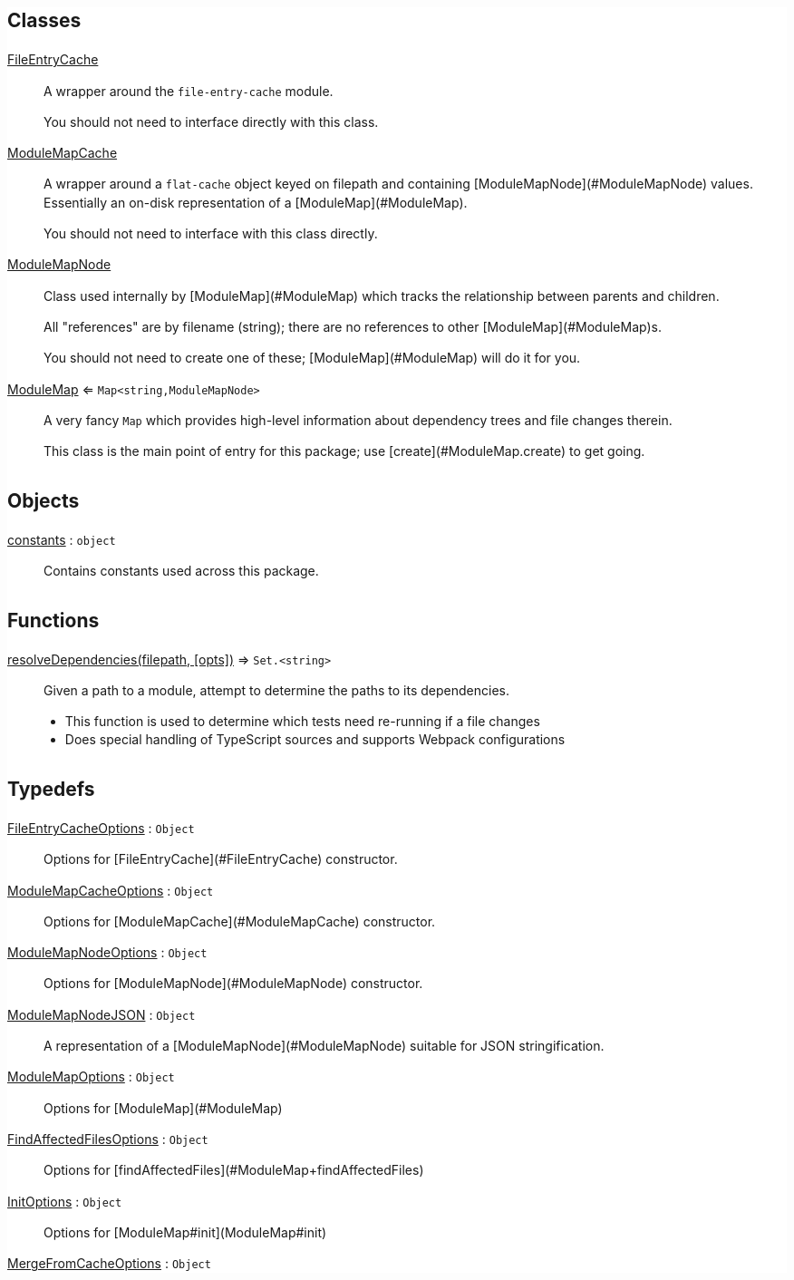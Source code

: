 ## Classes

<dl>
<dt><a href="#FileEntryCache">FileEntryCache</a></dt>
<dd><p>A wrapper around the <code>file-entry-cache</code> module.</p>
<p>You should not need to interface directly with this class.</p></dd>
<dt><a href="#ModuleMapCache">ModuleMapCache</a></dt>
<dd><p>A wrapper around a <code>flat-cache</code> object keyed on filepath and containing
[ModuleMapNode](#ModuleMapNode) values. Essentially an on-disk representation of
a [ModuleMap](#ModuleMap).</p>
<p>You should not need to interface with this class directly.</p></dd>
<dt><a href="#ModuleMapNode">ModuleMapNode</a></dt>
<dd><p>Class used internally by [ModuleMap](#ModuleMap) which tracks the relationship between parents and children.</p>
<p>All &quot;references&quot; are by filename (string); there are no references to other [ModuleMap](#ModuleMap)s.</p>
<p>You should not need to create one of these; [ModuleMap](#ModuleMap) will do it for you.</p></dd>
<dt><a href="#ModuleMap">ModuleMap</a> ⇐ <code>Map&lt;string,ModuleMapNode&gt;</code></dt>
<dd><p>A very fancy <code>Map</code> which provides high-level information about dependency trees and file changes therein.</p>
<p>This class is the main point of entry for this package; use [create](#ModuleMap.create) to get going.</p></dd>
</dl>

## Objects

<dl>
<dt><a href="#constants">constants</a> : <code>object</code></dt>
<dd><p>Contains constants used across this package.</p></dd>
</dl>

## Functions

<dl>
<dt><a href="#resolveDependencies">resolveDependencies(filepath, [opts])</a> ⇒ <code>Set.&lt;string&gt;</code></dt>
<dd><p>Given a path to a module, attempt to determine the paths to its dependencies.</p>
<ul>
<li>This function is used to determine which tests need re-running if a file changes</li>
<li>Does special handling of TypeScript sources and supports Webpack configurations</li>
</ul></dd>
</dl>

## Typedefs

<dl>
<dt><a href="#FileEntryCacheOptions">FileEntryCacheOptions</a> : <code>Object</code></dt>
<dd><p>Options for [FileEntryCache](#FileEntryCache) constructor.</p></dd>
<dt><a href="#ModuleMapCacheOptions">ModuleMapCacheOptions</a> : <code>Object</code></dt>
<dd><p>Options for [ModuleMapCache](#ModuleMapCache) constructor.</p></dd>
<dt><a href="#ModuleMapNodeOptions">ModuleMapNodeOptions</a> : <code>Object</code></dt>
<dd><p>Options for [ModuleMapNode](#ModuleMapNode) constructor.</p></dd>
<dt><a href="#ModuleMapNodeJSON">ModuleMapNodeJSON</a> : <code>Object</code></dt>
<dd><p>A representation of a [ModuleMapNode](#ModuleMapNode) suitable for JSON stringification.</p></dd>
<dt><a href="#ModuleMapOptions">ModuleMapOptions</a> : <code>Object</code></dt>
<dd><p>Options for [ModuleMap](#ModuleMap)</p></dd>
<dt><a href="#FindAffectedFilesOptions">FindAffectedFilesOptions</a> : <code>Object</code></dt>
<dd><p>Options for [findAffectedFiles](#ModuleMap+findAffectedFiles)</p></dd>
<dt><a href="#InitOptions">InitOptions</a> : <code>Object</code></dt>
<dd><p>Options for [ModuleMap#init](ModuleMap#init)</p></dd>
<dt><a href="#MergeFromCacheOptions">MergeFromCacheOptions</a> : <code>Object</code></dt>